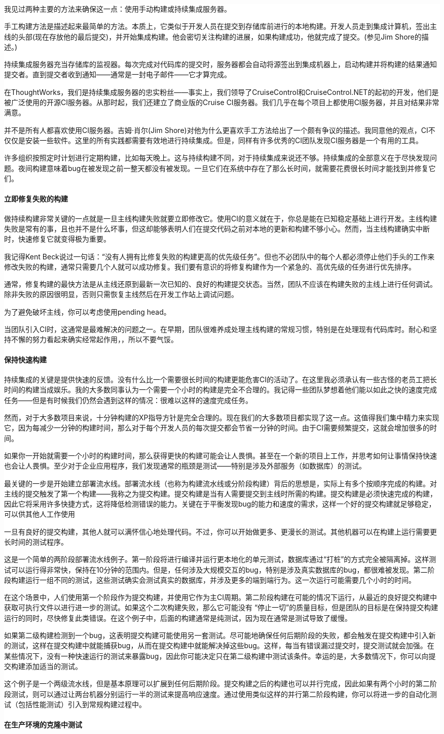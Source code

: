 我见过两种主要的方法来确保这一点：使用手动构建或持续集成服务器。

手工构建方法是描述起来最简单的方法。本质上，它类似于开发人员在提交到存储库前进行的本地构建。开发人员走到集成计算机，签出主线的头部(现在存放他的最后提交)，并开始集成构建。他会密切关注构建的进展，如果构建成功，他就完成了提交。(参见Jim Shore的描述。)

持续集成服务器充当存储库的监视器。每次完成对代码库的提交时，服务器都会自动将源签出到集成机器上，启动构建并将构建的结果通知提交者。直到提交者收到通知——通常是一封电子邮件——它才算完成。

在ThoughtWorks，我们是持续集成服务器的忠实粉丝——事实上，我们领导了CruiseControl和CruiseControl.NET的起初的开发，他们是被广泛使用的开源CI服务器。从那时起，我们还建立了商业版的Cruise CI服务器。我们几乎在每个项目上都使用CI服务器，并且对结果非常满意。

并不是所有人都喜欢使用CI服务器。吉姆·肖尔(Jim Shore)对他为什么更喜欢手工方法给出了一个颇有争议的描述。我同意他的观点，CI不仅仅是安装一些软件。这里的所有实践都需要有效地进行持续集成。但是，同样有许多优秀的CI团队发现CI服务器是一个有用的工具。

许多组织按照定时计划进行定期构建，比如每天晚上。这与持续构建不同，对于持续集成来说还不够。持续集成的全部意义在于尽快发现问题。夜间构建意味着bug在被发现之前一整天都没有被发现。一旦它们在系统中存在了那么长时间，就需要花费很长时间才能找到并修复它们。

#### 立即修复失败的构建

做持续构建非常关键的一点就是一旦主线构建失败就要立即修改它。使用CI的意义就在于，你总是能在已知稳定基础上进行开发。主线构建失败是常有的事，且也并不是什么坏事，但这却能够表明人们在提交代码之前对本地的更新和构建不够小心。然而，当主线构建确实中断时，快速修复它就变得极为重要。

我记得Kent Beck说过一句话：“没有人拥有比修复失败的构建更高的优先级任务”。但也不必团队中的每个人都必须停止他们手头的工作来修改失败的构建，通常只需要几个人就可以成功修复。我们要有意识的将修复构建作为一个紧急的、高优先级的任务进行优先排序。

通常，修复构建的最快方法是从主线还原到最新一次已知的、良好的构建提交状态。当然，团队不应该在构建失败的主线上进行任何调试。除非失败的原因很明显，否则只需恢复主线然后在开发工作站上调试问题。

为了避免破坏主线，你可以考虑使用pending head。

当团队引入CI时，这通常是最难解决的问题之一。在早期，团队很难养成处理主线构建的常规习惯，特别是在处理现有代码库时。耐心和坚持不懈的努力看起来确实经常起作用，，所以不要气馁。

#### 保持快速构建

持续集成的关键是提供快速的反馈。没有什么比一个需要很长时间的构建更能危害CI的活动了。在这里我必须承认有一些古怪的老员工把长时间的构建当成娱乐。我的大多数同事认为一个需要一个小时的构建是完全不合理的。我记得一些团队梦想着他们能以如此之快的速度完成任务——但是有时候我们仍然会遇到这样的情况：很难以这样的速度完成任务。

然而，对于大多数项目来说，十分钟构建的XP指导方针是完全合理的。现在我们的大多数项目都实现了这一点。这值得我们集中精力来实现它，因为每减少一分钟的构建时间，那么对于每个开发人员的每次提交都会节省一分钟的时间。由于CI需要频繁提交，这就会增加很多的时间。

如果你一开始就需要一个小时的构建时间，那么获得更快的构建可能会让人畏惧。甚至在一个新的项目上工作，并思考如何让事情保持快速也会让人畏惧。至少对于企业应用程序，我们发现通常的瓶颈是测试——特别是涉及外部服务（如数据库）的测试。

最关键的一步是开始建立部署流水线。部署流水线（也称为构建流水线或分阶段构建）背后的思想是，实际上有多个按顺序完成的构建。对主线的提交触发了第一个构建——我称之为提交构建。提交构建是当有人需要提交到主线时所需的构建。提交构建是必须快速完成的构建，因此它将采用许多快捷方式，这将降低检测错误的能力。关键在于平衡发现bug的能力和速度的需求，这样一个好的提交构建就足够稳定，可以供其他人工作使用

一旦有良好的提交构建，其他人就可以满怀信心地处理代码。不过，你可以开始做更多、更漫长的测试。其他机器可以在构建上运行需要更长时间的测试程序。

这是一个简单的两阶段部署流水线例子。第一阶段将进行编译并运行更本地化的单元测试，数据库通过“打桩”的方式完全被隔离掉。这样测试可以运行得非常快，保持在10分钟的范围内。但是，任何涉及大规模交互的bug，特别是涉及真实数据库的bug，都很难被发现。第二阶段构建运行一组不同的测试，这些测试确实会测试真实的数据库，并涉及更多的端到端行为。这一次运行可能需要几个小时的时间。

在这个场景中，人们使用第一个阶段作为提交构建，并使用它作为主CI周期。第二阶段构建在可能的情况下运行，从最近的良好提交构建中获取可执行文件以进行进一步的测试。如果这个二次构建失败，那么它可能没有 “停止一切”的质量目标，但是团队的目标是在保持提交构建运行的同时，尽快修复此类错误。在这个例子中，后面的构建通常是纯测试，因为现在通常是测试导致了缓慢。

如果第二级构建检测到一个bug，这表明提交构建可能使用另一套测试。尽可能地确保任何后期阶段的失败，都会触发在提交构建中引入新的测试，这样在提交构建中就能捕获bug，从而在提交构建中就能解决掉这些bug。这样，每当有错误漏过提交时，提交测试就会加强。在某些情况下，没有一种快速运行的测试来暴露bug，因此你可能决定只在第二级构建中测试该条件。幸运的是，大多数情况下，你可以向提交构建添加适当的测试。

这个例子是一个两级流水线，但是基本原理可以扩展到任何后期阶段。提交构建之后的构建也可以并行完成，因此如果有两个小时的第二阶段测试，则可以通过让两台机器分别运行一半的测试来提高响应速度。通过使用类似这样的并行第二阶段构建，你可以将进一步的自动化测试（包括性能测试）引入到常规构建过程中。

#### 在生产环境的克隆中测试
